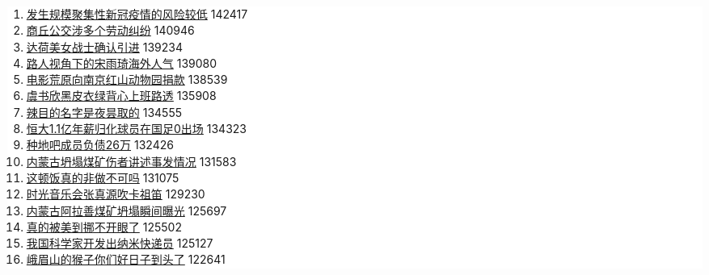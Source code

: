1. [发生规模聚集性新冠疫情的风险较低](https://s.weibo.com/weibo?q=%23%E5%8F%91%E7%94%9F%E8%A7%84%E6%A8%A1%E8%81%9A%E9%9B%86%E6%80%A7%E6%96%B0%E5%86%A0%E7%96%AB%E6%83%85%E7%9A%84%E9%A3%8E%E9%99%A9%E8%BE%83%E4%BD%8E%23&t=31&band_rank=45&Refer=top) 142417
1. [商丘公交涉多个劳动纠纷](https://s.weibo.com/weibo?q=%23%E5%95%86%E4%B8%98%E5%85%AC%E4%BA%A4%E6%B6%89%E5%A4%9A%E4%B8%AA%E5%8A%B3%E5%8A%A8%E7%BA%A0%E7%BA%B7%23&t=31&band_rank=42&Refer=top) 140946
1. [达荷美女战士确认引进](https://s.weibo.com/weibo?q=%23%E8%BE%BE%E8%8D%B7%E7%BE%8E%E5%A5%B3%E6%88%98%E5%A3%AB%E7%A1%AE%E8%AE%A4%E5%BC%95%E8%BF%9B%23&t=31&band_rank=42&Refer=top) 139234
1. [路人视角下的宋雨琦海外人气](https://s.weibo.com/weibo?q=%23%E8%B7%AF%E4%BA%BA%E8%A7%86%E8%A7%92%E4%B8%8B%E7%9A%84%E5%AE%8B%E9%9B%A8%E7%90%A6%E6%B5%B7%E5%A4%96%E4%BA%BA%E6%B0%94%23&t=31&band_rank=43&Refer=top) 139080
1. [电影荒原向南京红山动物园捐款](https://s.weibo.com/weibo?q=%23%E7%94%B5%E5%BD%B1%E8%8D%92%E5%8E%9F%E5%90%91%E5%8D%97%E4%BA%AC%E7%BA%A2%E5%B1%B1%E5%8A%A8%E7%89%A9%E5%9B%AD%E6%8D%90%E6%AC%BE%23&t=31&band_rank=42&Refer=top) 138539
1. [虞书欣黑皮衣绿背心上班路透](https://s.weibo.com/weibo?q=%23%E8%99%9E%E4%B9%A6%E6%AC%A3%E9%BB%91%E7%9A%AE%E8%A1%A3%E7%BB%BF%E8%83%8C%E5%BF%83%E4%B8%8A%E7%8F%AD%E8%B7%AF%E9%80%8F%23&t=31&band_rank=46&Refer=top) 135908
1. [辣目的名字是夜昙取的](https://s.weibo.com/weibo?q=%23%E8%BE%A3%E7%9B%AE%E7%9A%84%E5%90%8D%E5%AD%97%E6%98%AF%E5%A4%9C%E6%98%99%E5%8F%96%E7%9A%84%23&t=31&band_rank=44&Refer=top) 134555
1. [恒大1.1亿年薪归化球员在国足0出场](https://s.weibo.com/weibo?q=%23%E6%81%92%E5%A4%A71.1%E4%BA%BF%E5%B9%B4%E8%96%AA%E5%BD%92%E5%8C%96%E7%90%83%E5%91%98%E5%9C%A8%E5%9B%BD%E8%B6%B30%E5%87%BA%E5%9C%BA%23&t=31&band_rank=47&Refer=top) 134323
1. [种地吧成员负债26万](https://s.weibo.com/weibo?q=%E7%A7%8D%E5%9C%B0%E5%90%A7%E6%88%90%E5%91%98%E8%B4%9F%E5%80%BA26%E4%B8%87&t=31&band_rank=41&Refer=top) 132426
1. [内蒙古坍塌煤矿伤者讲述事发情况](https://s.weibo.com/weibo?q=%23%E5%86%85%E8%92%99%E5%8F%A4%E5%9D%8D%E5%A1%8C%E7%85%A4%E7%9F%BF%E4%BC%A4%E8%80%85%E8%AE%B2%E8%BF%B0%E4%BA%8B%E5%8F%91%E6%83%85%E5%86%B5%23&t=31&band_rank=45&Refer=top) 131583
1. [这顿饭真的非做不可吗](https://s.weibo.com/weibo?q=%23%E8%BF%99%E9%A1%BF%E9%A5%AD%E7%9C%9F%E7%9A%84%E9%9D%9E%E5%81%9A%E4%B8%8D%E5%8F%AF%E5%90%97%23&t=31&band_rank=40&Refer=top) 131075
1. [时光音乐会张真源吹卡祖笛](https://s.weibo.com/weibo?q=%23%E6%97%B6%E5%85%89%E9%9F%B3%E4%B9%90%E4%BC%9A%E5%BC%A0%E7%9C%9F%E6%BA%90%E5%90%B9%E5%8D%A1%E7%A5%96%E7%AC%9B%23&t=31&band_rank=49&Refer=top) 129230
1. [内蒙古阿拉善煤矿坍塌瞬间曝光](https://s.weibo.com/weibo?q=%23%E5%86%85%E8%92%99%E5%8F%A4%E9%98%BF%E6%8B%89%E5%96%84%E7%85%A4%E7%9F%BF%E5%9D%8D%E5%A1%8C%E7%9E%AC%E9%97%B4%E6%9B%9D%E5%85%89%23&t=31&band_rank=42&Refer=top) 125697
1. [真的被美到挪不开眼了](https://s.weibo.com/weibo?q=%23%E7%9C%9F%E7%9A%84%E8%A2%AB%E7%BE%8E%E5%88%B0%E6%8C%AA%E4%B8%8D%E5%BC%80%E7%9C%BC%E4%BA%86%23&t=31&band_rank=43&Refer=top) 125502
1. [我国科学家开发出纳米快递员](https://s.weibo.com/weibo?q=%23%E6%88%91%E5%9B%BD%E7%A7%91%E5%AD%A6%E5%AE%B6%E5%BC%80%E5%8F%91%E5%87%BA%E7%BA%B3%E7%B1%B3%E5%BF%AB%E9%80%92%E5%91%98%23&t=31&band_rank=46&Refer=top) 125127
1. [峨眉山的猴子你们好日子到头了](https://s.weibo.com/weibo?q=%23%E5%B3%A8%E7%9C%89%E5%B1%B1%E7%9A%84%E7%8C%B4%E5%AD%90%E4%BD%A0%E4%BB%AC%E5%A5%BD%E6%97%A5%E5%AD%90%E5%88%B0%E5%A4%B4%E4%BA%86%23&t=31&band_rank=44&Refer=top) 122641
